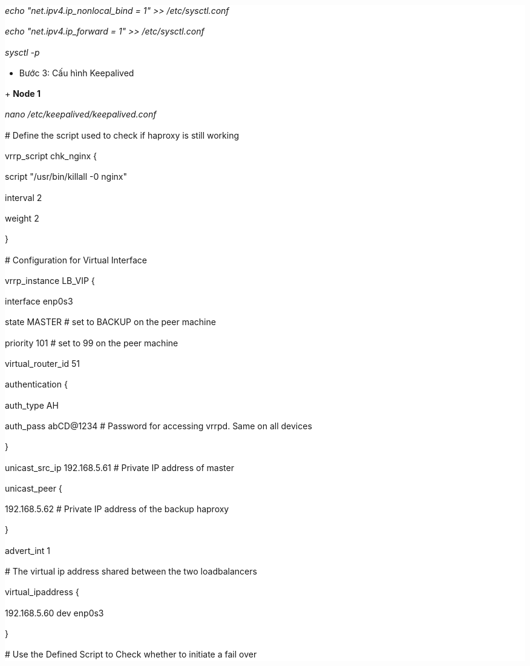  *echo \"net.ipv4.ip_nonlocal_bind = 1\" \>\> /etc/sysctl.conf*

 *echo \"net.ipv4.ip_forward = 1\" \>\> /etc/sysctl.conf*

 *sysctl -p*

-   Bước 3: Cấu hình Keepalived

 \+ **Node 1**

 *nano /etc/keepalived/keepalived.conf*

 \# Define the script used to check if haproxy is still working

 vrrp_script chk_nginx {

 script \"/usr/bin/killall -0 nginx\"

 interval 2

 weight 2

 }

 \# Configuration for Virtual Interface

 vrrp_instance LB_VIP {

 interface enp0s3

 state MASTER \# set to BACKUP on the peer machine

 priority 101 \# set to 99 on the peer machine

 virtual_router_id 51

 authentication {

 auth_type AH

 auth_pass abCD@1234 \# Password for accessing vrrpd. Same on all
 devices

 }

 unicast_src_ip 192.168.5.61 \# Private IP address of master

 unicast_peer {

 192.168.5.62 \# Private IP address of the backup haproxy

 }

 advert_int 1

 \# The virtual ip address shared between the two loadbalancers

 virtual_ipaddress {

 192.168.5.60 dev enp0s3

 }

 \# Use the Defined Script to Check whether to initiate a fail over
